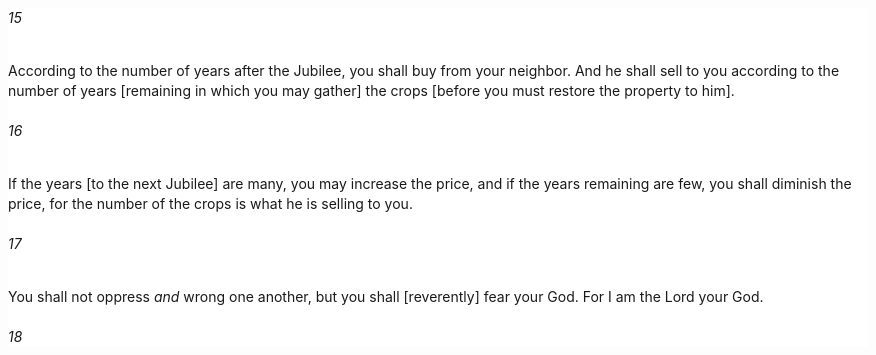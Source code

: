 











###### 15 






According to the number of years after the Jubilee, you shall buy from your neighbor. And he shall sell to you according to the number of years [remaining in which you may gather] the crops [before you must restore the property to him]. 













###### 16 






If the years [to the next Jubilee] are many, you may increase the price, and if the years remaining are few, you shall diminish the price, for the number of the crops is what he is selling to you. 













###### 17 






You shall not oppress _and_ wrong one another, but you shall [reverently] fear your God. For I am the Lord your God. 













###### 18 

